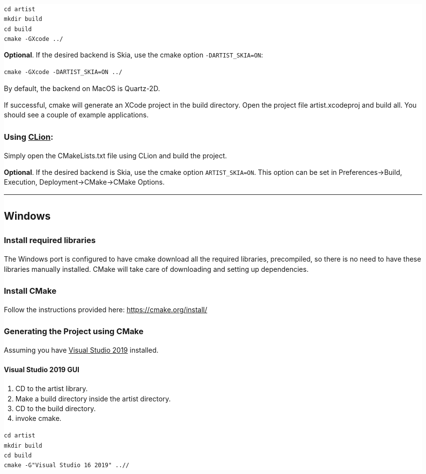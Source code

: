 ```
cd artist
mkdir build
cd build
cmake -GXcode ../
```

**Optional**. If the desired backend is Skia, use the cmake option `-DARTIST_SKIA=ON`:

```
cmake -GXcode -DARTIST_SKIA=ON ../
```

By default, the backend on MacOS is Quartz-2D.

If successful, cmake will generate an XCode project in the build directory.
Open the project file artist.xcodeproj and build all. You should see a couple
of example applications.

### Using [CLion](https://www.jetbrains.com/clion/):

Simply open the CMakeLists.txt file using CLion and build the project.

**Optional**. If the desired backend is Skia, use the cmake option
`ARTIST_SKIA=ON`. This option can be set in Preferences->Build, Execution,
Deployment->CMake->CMake Options.

-------------------------------------------------------------------------------

## Windows

### Install required libraries

The Windows port is configured to have cmake download all the required
libraries, precompiled, so there is no need to have these libraries manually
installed. CMake will take care of downloading and setting up dependencies.

### Install CMake

Follow the instructions provided here: https://cmake.org/install/

### Generating the Project using CMake

Assuming you have [Visual Studio
2019](https://visualstudio.microsoft.com/vs/) installed.

#### Visual Studio 2019 GUI

1. CD to the artist library.
2. Make a build directory inside the artist directory.
3. CD to the build directory.
4. invoke cmake.

```
cd artist
mkdir build
cd build
cmake -G"Visual Studio 16 2019" ..//
```
